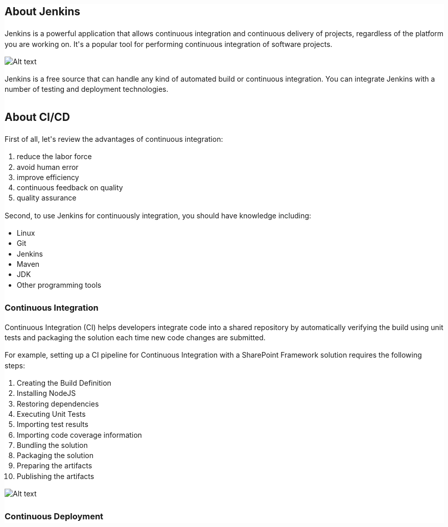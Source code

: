 ## About Jenkins

Jenkins is a powerful application that allows continuous integration and continuous delivery of projects, regardless of the platform you are working on. It's a popular tool for performing continuous integration of software projects.

![Alt text](images/why_jenkins.jpg?raw=true)

Jenkins is a free source that can handle any kind of automated build or continuous integration. You can integrate Jenkins with a number of testing and deployment technologies.

## About CI/CD

First of all, let's review the advantages of continuous integration:

1. reduce the labor force
2. avoid human error
3. improve efficiency
4. continuous feedback on quality
5. quality assurance

Second, to use Jenkins for continuously integration, you should have knowledge including:

* Linux
* Git
* Jenkins
* Maven
* JDK
* Other programming tools

### Continuous Integration

Continuous Integration (CI) helps developers integrate code into a shared repository by automatically verifying the build using unit tests and packaging the solution each time new code changes are submitted.

For example, setting up a CI pipeline for Continuous Integration with a SharePoint Framework solution requires the following steps:

1. Creating the Build Definition
2. Installing NodeJS
3. Restoring dependencies
4. Executing Unit Tests
5. Importing test results
6. Importing code coverage information
7. Bundling the solution
8. Packaging the solution
9. Preparing the artifacts
10. Publishing the artifacts

![Alt text](images/jenkins_ci.webp?raw=true)

### Continuous Deployment
